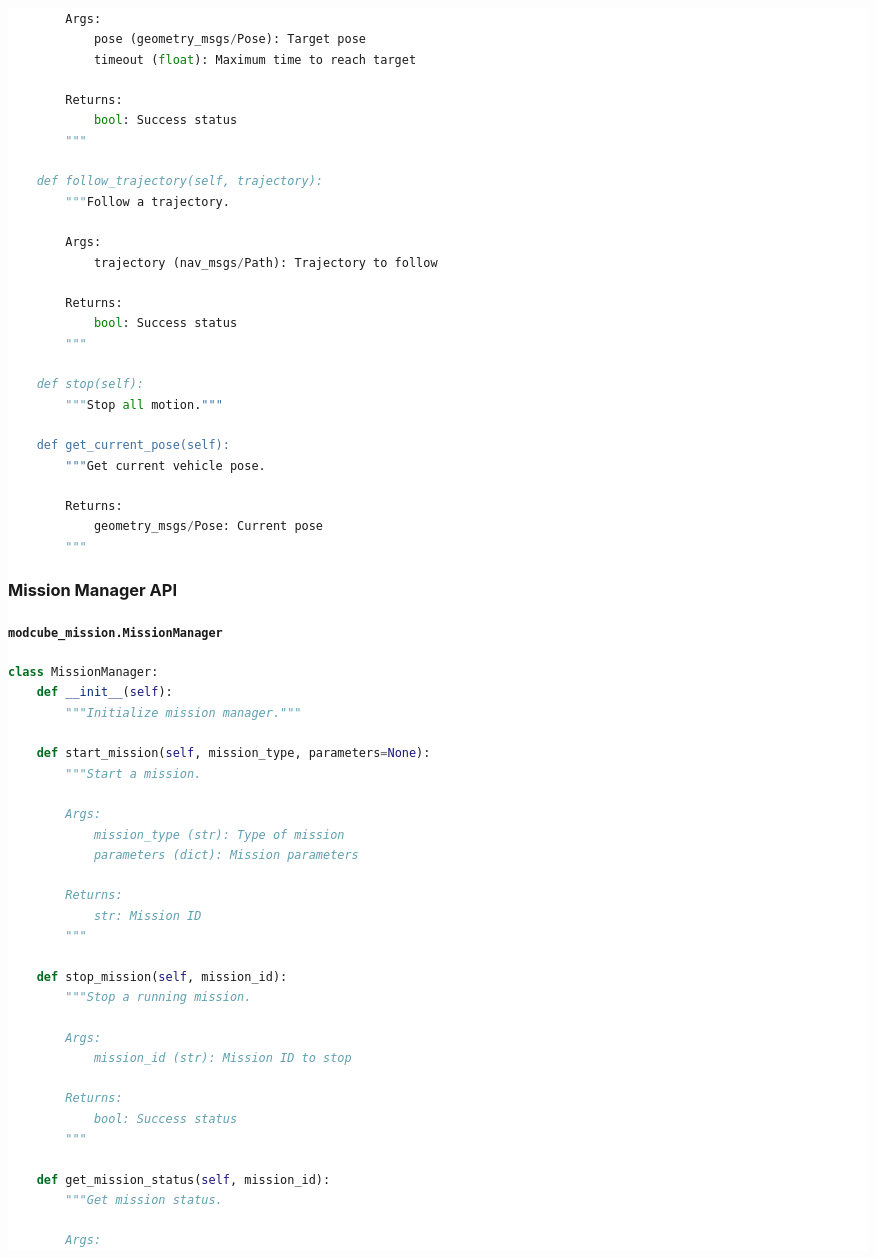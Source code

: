 ```python
        Args:
            pose (geometry_msgs/Pose): Target pose
            timeout (float): Maximum time to reach target
        
        Returns:
            bool: Success status
        """
    
    def follow_trajectory(self, trajectory):
        """Follow a trajectory.
        
        Args:
            trajectory (nav_msgs/Path): Trajectory to follow
        
        Returns:
            bool: Success status
        """
    
    def stop(self):
        """Stop all motion."""
    
    def get_current_pose(self):
        """Get current vehicle pose.
        
        Returns:
            geometry_msgs/Pose: Current pose
        """
```

### Mission Manager API

#### `modcube_mission.MissionManager`

```python
class MissionManager:
    def __init__(self):
        """Initialize mission manager."""
    
    def start_mission(self, mission_type, parameters=None):
        """Start a mission.
        
        Args:
            mission_type (str): Type of mission
            parameters (dict): Mission parameters
        
        Returns:
            str: Mission ID
        """
    
    def stop_mission(self, mission_id):
        """Stop a running mission.
        
        Args:
            mission_id (str): Mission ID to stop
        
        Returns:
            bool: Success status
        """
    
    def get_mission_status(self, mission_id):
        """Get mission status.
        
        Args:
```
